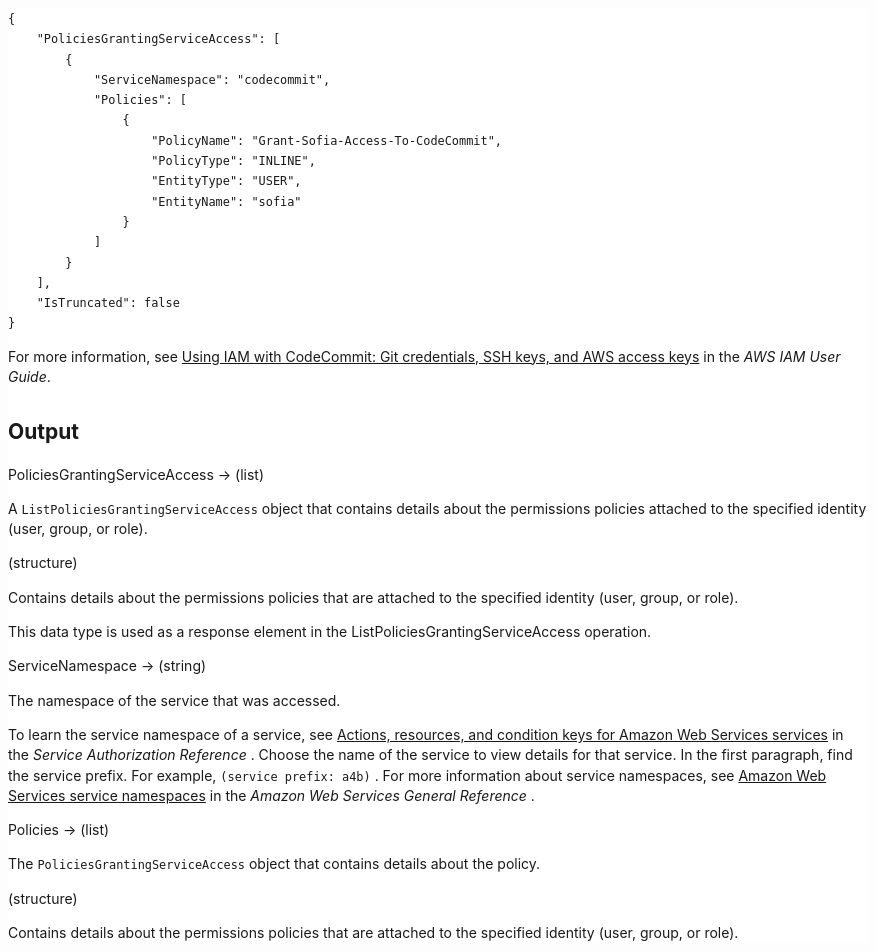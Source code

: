 ```
{
    "PoliciesGrantingServiceAccess": [
        {
            "ServiceNamespace": "codecommit",
            "Policies": [
                {
                    "PolicyName": "Grant-Sofia-Access-To-CodeCommit",
                    "PolicyType": "INLINE",
                    "EntityType": "USER",
                    "EntityName": "sofia"
                }
            ]
        }
    ],
    "IsTruncated": false
}
```

For more information, see [Using IAM with CodeCommit: Git credentials, SSH keys, and AWS access keys](https://docs.aws.amazon.com/IAM/latest/UserGuide/id_credentials_ssh-keys.html) in the *AWS IAM User Guide*.

## Output

PoliciesGrantingServiceAccess -> (list)

A `ListPoliciesGrantingServiceAccess` object that contains details about the permissions policies attached to the specified identity (user, group, or role).

(structure)

Contains details about the permissions policies that are attached to the specified identity (user, group, or role).

This data type is used as a response element in the  ListPoliciesGrantingServiceAccess operation.

ServiceNamespace -> (string)

The namespace of the service that was accessed.

To learn the service namespace of a service, see [Actions, resources, and condition keys for Amazon Web Services services](https://docs.aws.amazon.com/service-authorization/latest/reference/reference_policies_actions-resources-contextkeys.html) in the *Service Authorization Reference* . Choose the name of the service to view details for that service. In the first paragraph, find the service prefix. For example, `(service prefix: a4b)` . For more information about service namespaces, see [Amazon Web Services service namespaces](https://docs.aws.amazon.com/general/latest/gr/aws-arns-and-namespaces.html#genref-aws-service-namespaces) in the *Amazon Web Services General Reference* .

Policies -> (list)

The `PoliciesGrantingServiceAccess` object that contains details about the policy.

(structure)

Contains details about the permissions policies that are attached to the specified identity (user, group, or role).
